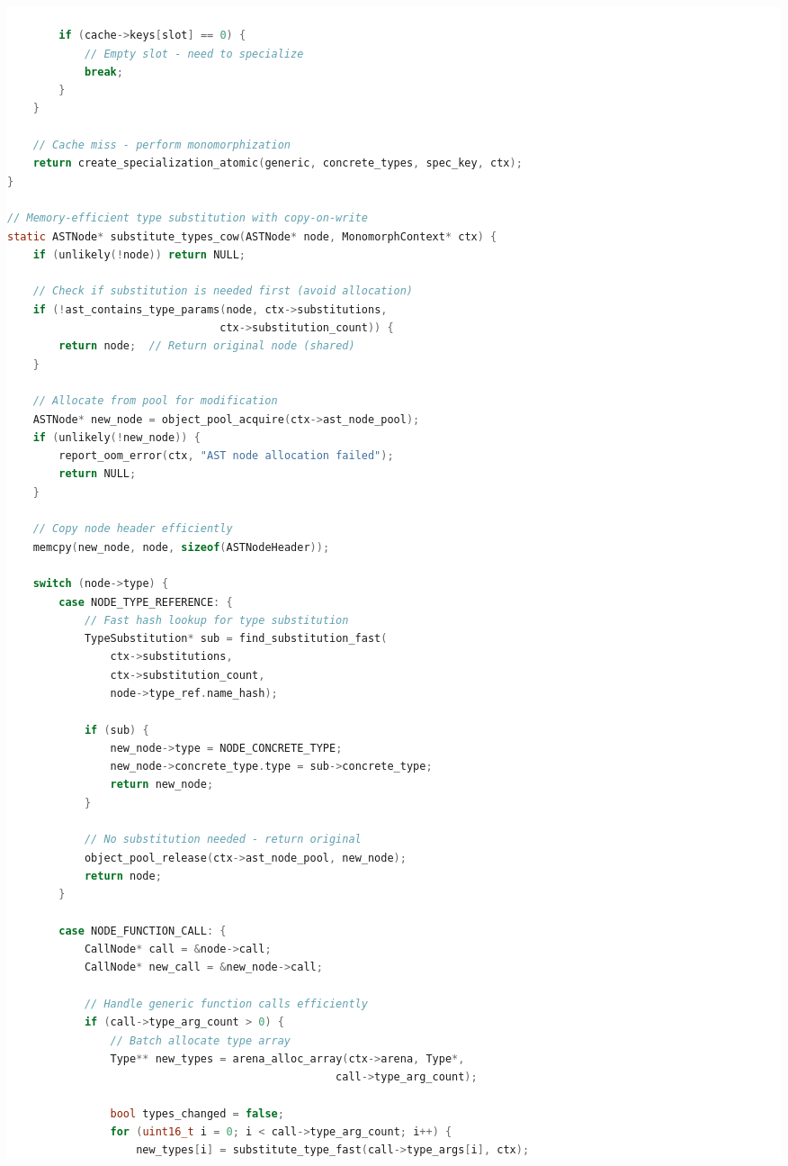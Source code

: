 ```c
        
        if (cache->keys[slot] == 0) {
            // Empty slot - need to specialize
            break;
        }
    }
    
    // Cache miss - perform monomorphization
    return create_specialization_atomic(generic, concrete_types, spec_key, ctx);
}

// Memory-efficient type substitution with copy-on-write
static ASTNode* substitute_types_cow(ASTNode* node, MonomorphContext* ctx) {
    if (unlikely(!node)) return NULL;
    
    // Check if substitution is needed first (avoid allocation)
    if (!ast_contains_type_params(node, ctx->substitutions, 
                                 ctx->substitution_count)) {
        return node;  // Return original node (shared)
    }
    
    // Allocate from pool for modification
    ASTNode* new_node = object_pool_acquire(ctx->ast_node_pool);
    if (unlikely(!new_node)) {
        report_oom_error(ctx, "AST node allocation failed");
        return NULL;
    }
    
    // Copy node header efficiently
    memcpy(new_node, node, sizeof(ASTNodeHeader));
    
    switch (node->type) {
        case NODE_TYPE_REFERENCE: {
            // Fast hash lookup for type substitution
            TypeSubstitution* sub = find_substitution_fast(
                ctx->substitutions, 
                ctx->substitution_count,
                node->type_ref.name_hash);
            
            if (sub) {
                new_node->type = NODE_CONCRETE_TYPE;
                new_node->concrete_type.type = sub->concrete_type;
                return new_node;
            }
            
            // No substitution needed - return original
            object_pool_release(ctx->ast_node_pool, new_node);
            return node;
        }
        
        case NODE_FUNCTION_CALL: {
            CallNode* call = &node->call;
            CallNode* new_call = &new_node->call;
            
            // Handle generic function calls efficiently
            if (call->type_arg_count > 0) {
                // Batch allocate type array
                Type** new_types = arena_alloc_array(ctx->arena, Type*, 
                                                   call->type_arg_count);
                
                bool types_changed = false;
                for (uint16_t i = 0; i < call->type_arg_count; i++) {
                    new_types[i] = substitute_type_fast(call->type_args[i], ctx);
```